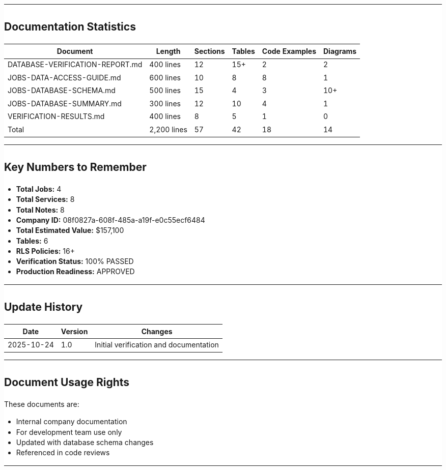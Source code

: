 ```
```

---

## Documentation Statistics

| Document | Length | Sections | Tables | Code Examples | Diagrams |
|----------|--------|----------|--------|---------------|----------|
| DATABASE-VERIFICATION-REPORT.md | 400 lines | 12 | 15+ | 2 | 2 |
| JOBS-DATA-ACCESS-GUIDE.md | 600 lines | 10 | 8 | 8 | 1 |
| JOBS-DATABASE-SCHEMA.md | 500 lines | 15 | 4 | 3 | 10+ |
| JOBS-DATABASE-SUMMARY.md | 300 lines | 12 | 10 | 4 | 1 |
| VERIFICATION-RESULTS.md | 400 lines | 8 | 5 | 1 | 0 |
| Total | 2,200 lines | 57 | 42 | 18 | 14 |

---

## Key Numbers to Remember

- **Total Jobs:** 4
- **Total Services:** 8
- **Total Notes:** 8
- **Company ID:** 08f0827a-608f-485a-a19f-e0c55ecf6484
- **Total Estimated Value:** $157,100
- **Tables:** 6
- **RLS Policies:** 16+
- **Verification Status:** 100% PASSED
- **Production Readiness:** APPROVED

---

## Update History

| Date | Version | Changes |
|------|---------|---------|
| 2025-10-24 | 1.0 | Initial verification and documentation |

---

## Document Usage Rights

These documents are:
- Internal company documentation
- For development team use only
- Updated with database schema changes
- Referenced in code reviews

---